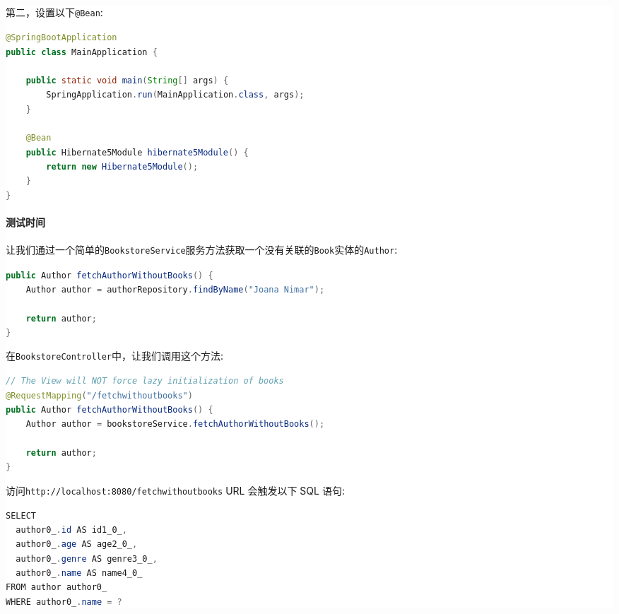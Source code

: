 第二，设置以下`@Bean`:

```java
@SpringBootApplication
public class MainApplication {

    public static void main(String[] args) {
        SpringApplication.run(MainApplication.class, args);
    }

    @Bean
    public Hibernate5Module hibernate5Module() {
        return new Hibernate5Module();
    }
}

```

#### 测试时间

让我们通过一个简单的`BookstoreService`服务方法获取一个没有关联的`Book`实体的`Author`:

```java
public Author fetchAuthorWithoutBooks() {
    Author author = authorRepository.findByName("Joana Nimar");

    return author;
}

```

在`BookstoreController`中，让我们调用这个方法:

```java
// The View will NOT force lazy initialization of books
@RequestMapping("/fetchwithoutbooks")
public Author fetchAuthorWithoutBooks() {
    Author author = bookstoreService.fetchAuthorWithoutBooks();

    return author;
}

```

访问`http://localhost:8080/fetchwithoutbooks` URL 会触发以下 SQL 语句:

```java
SELECT
  author0_.id AS id1_0_,
  author0_.age AS age2_0_,
  author0_.genre AS genre3_0_,
  author0_.name AS name4_0_
FROM author author0_
WHERE author0_.name = ?

```
